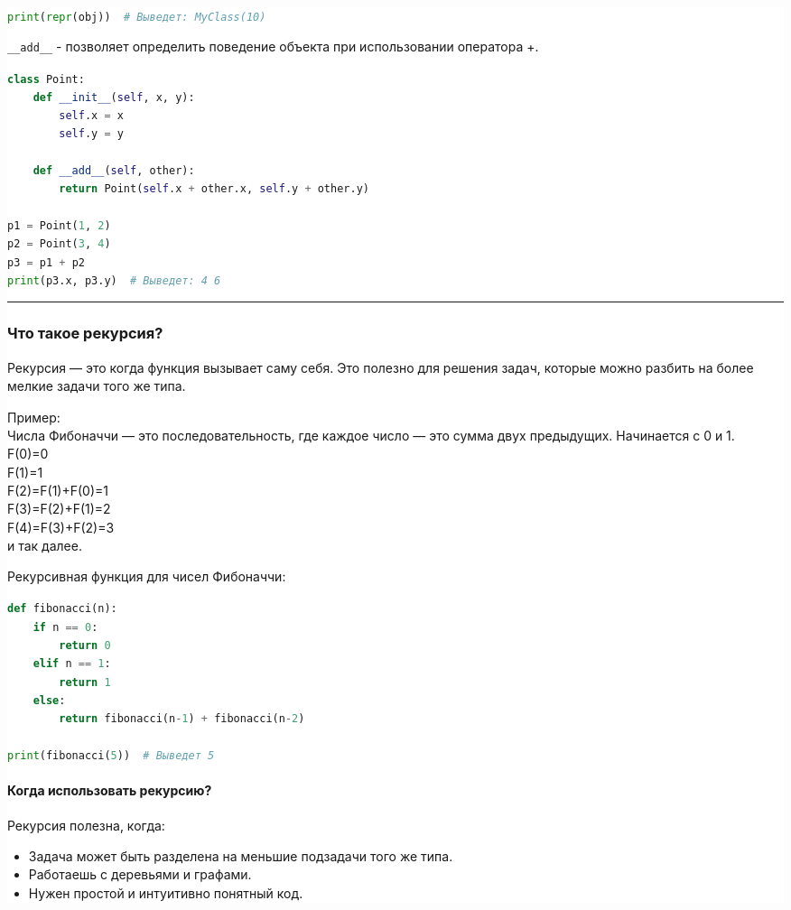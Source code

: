 ```python
print(repr(obj))  # Выведет: MyClass(10)
```
`__add__` - позволяет определить поведение объекта при использовании оператора +.
```python
class Point:
    def __init__(self, x, y):
        self.x = x
        self.y = y
    
    def __add__(self, other):
        return Point(self.x + other.x, self.y + other.y)

p1 = Point(1, 2)
p2 = Point(3, 4)
p3 = p1 + p2
print(p3.x, p3.y)  # Выведет: 4 6
```
***

### Что такое рекурсия?
Рекурсия — это когда функция вызывает саму себя. Это полезно для решения задач, которые можно разбить на более мелкие 
задачи того же типа.

Пример:  
Числа Фибоначчи — это последовательность, где каждое число — это сумма двух предыдущих. Начинается с 0 и 1.  
F(0)=0  
F(1)=1  
F(2)=F(1)+F(0)=1  
F(3)=F(2)+F(1)=2  
F(4)=F(3)+F(2)=3  
и так далее.
    
Рекурсивная функция для чисел Фибоначчи: 
```python
def fibonacci(n):
    if n == 0:
        return 0
    elif n == 1:
        return 1
    else:
        return fibonacci(n-1) + fibonacci(n-2)

print(fibonacci(5))  # Выведет 5
```

#### Когда использовать рекурсию?
Рекурсия полезна, когда:  
- Задача может быть разделена на меньшие подзадачи того же типа.
- Работаешь с деревьями и графами.
- Нужен простой и интуитивно понятный код.  
 